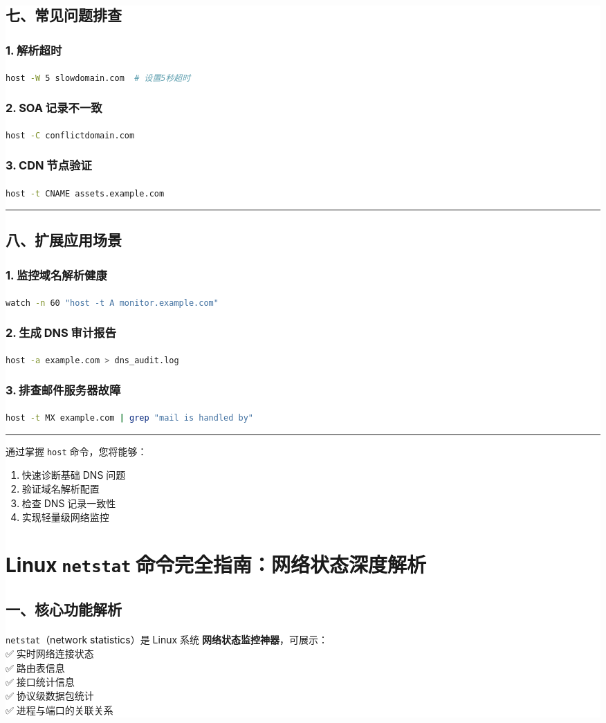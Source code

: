 
## 七、常见问题排查  

### 1. 解析超时  
```bash  
host -W 5 slowdomain.com  # 设置5秒超时  
```  

### 2. SOA 记录不一致  
```bash  
host -C conflictdomain.com  
```  

### 3. CDN 节点验证  
```bash  
host -t CNAME assets.example.com  
```  

---

## 八、扩展应用场景  

### 1. 监控域名解析健康  
```bash  
watch -n 60 "host -t A monitor.example.com"  
```  

### 2. 生成 DNS 审计报告  
```bash  
host -a example.com > dns_audit.log  
```  

### 3. 排查邮件服务器故障  
```bash  
host -t MX example.com | grep "mail is handled by"  
```  

---

通过掌握 `host` 命令，您将能够：  
1. 快速诊断基础 DNS 问题  
2. 验证域名解析配置  
3. 检查 DNS 记录一致性  
4. 实现轻量级网络监控  


# Linux `netstat` 命令完全指南：网络状态深度解析

## 一、核心功能解析
`netstat`（network statistics）是 Linux 系统 **网络状态监控神器**，可展示：  
✅ 实时网络连接状态  
✅ 路由表信息  
✅ 接口统计信息  
✅ 协议级数据包统计  
✅ 进程与端口的关联关系  
